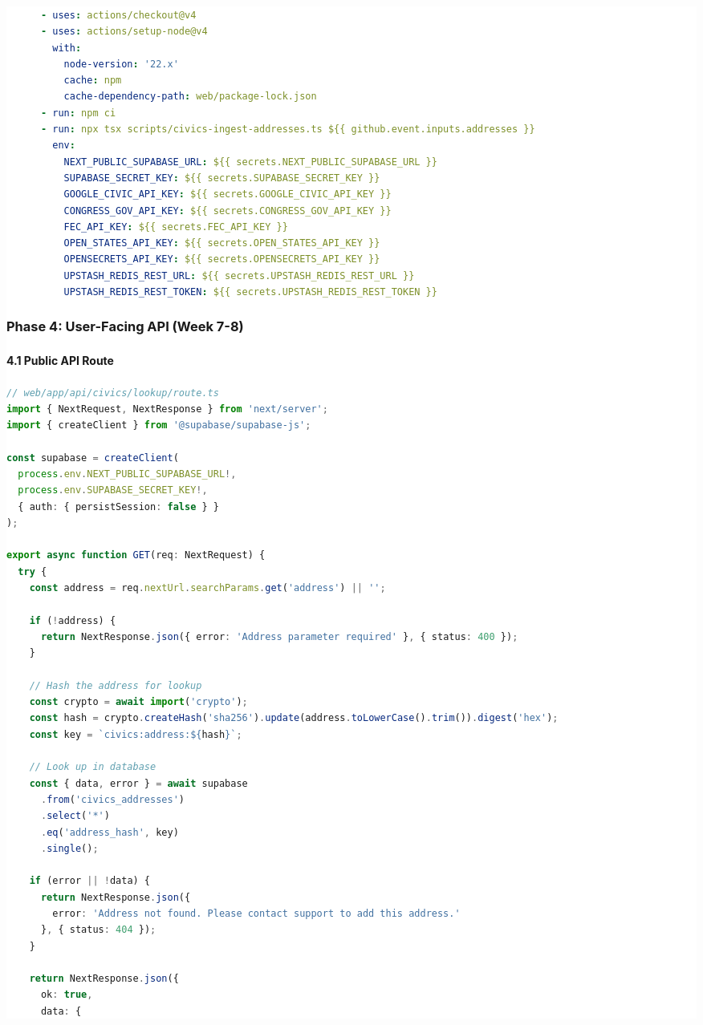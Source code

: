 ```yaml
      - uses: actions/checkout@v4
      - uses: actions/setup-node@v4
        with: 
          node-version: '22.x'
          cache: npm
          cache-dependency-path: web/package-lock.json
      - run: npm ci
      - run: npx tsx scripts/civics-ingest-addresses.ts ${{ github.event.inputs.addresses }}
        env:
          NEXT_PUBLIC_SUPABASE_URL: ${{ secrets.NEXT_PUBLIC_SUPABASE_URL }}
          SUPABASE_SECRET_KEY: ${{ secrets.SUPABASE_SECRET_KEY }}
          GOOGLE_CIVIC_API_KEY: ${{ secrets.GOOGLE_CIVIC_API_KEY }}
          CONGRESS_GOV_API_KEY: ${{ secrets.CONGRESS_GOV_API_KEY }}
          FEC_API_KEY: ${{ secrets.FEC_API_KEY }}
          OPEN_STATES_API_KEY: ${{ secrets.OPEN_STATES_API_KEY }}
          OPENSECRETS_API_KEY: ${{ secrets.OPENSECRETS_API_KEY }}
          UPSTASH_REDIS_REST_URL: ${{ secrets.UPSTASH_REDIS_REST_URL }}
          UPSTASH_REDIS_REST_TOKEN: ${{ secrets.UPSTASH_REDIS_REST_TOKEN }}
```

### **Phase 4: User-Facing API (Week 7-8)**

#### **4.1 Public API Route**
```typescript
// web/app/api/civics/lookup/route.ts
import { NextRequest, NextResponse } from 'next/server';
import { createClient } from '@supabase/supabase-js';

const supabase = createClient(
  process.env.NEXT_PUBLIC_SUPABASE_URL!,
  process.env.SUPABASE_SECRET_KEY!,
  { auth: { persistSession: false } }
);

export async function GET(req: NextRequest) {
  try {
    const address = req.nextUrl.searchParams.get('address') || '';
    
    if (!address) {
      return NextResponse.json({ error: 'Address parameter required' }, { status: 400 });
    }

    // Hash the address for lookup
    const crypto = await import('crypto');
    const hash = crypto.createHash('sha256').update(address.toLowerCase().trim()).digest('hex');
    const key = `civics:address:${hash}`;

    // Look up in database
    const { data, error } = await supabase
      .from('civics_addresses')
      .select('*')
      .eq('address_hash', key)
      .single();

    if (error || !data) {
      return NextResponse.json({ 
        error: 'Address not found. Please contact support to add this address.' 
      }, { status: 404 });
    }

    return NextResponse.json({ 
      ok: true, 
      data: {
```